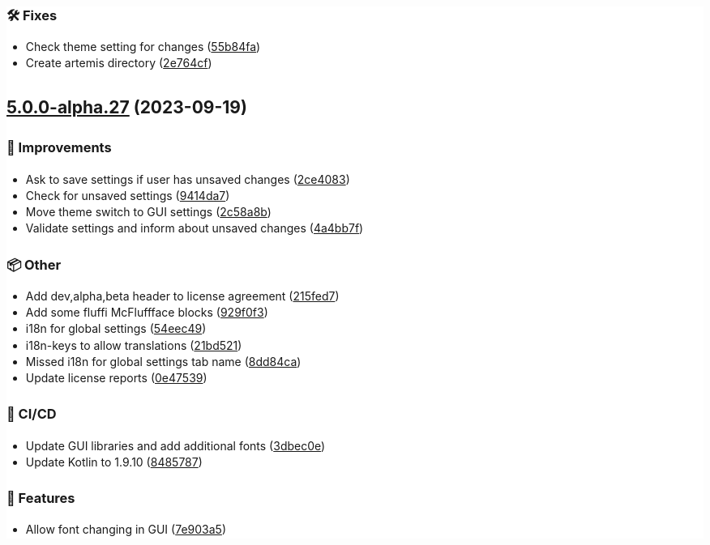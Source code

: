 
### 🛠 Fixes

* Check theme setting for changes ([55b84fa](https://git.griefed.de/Griefed/ServerPackCreator/commit/55b84fafdd9a3b881153e1516b4da184e0f94378))
* Create artemis directory ([2e764cf](https://git.griefed.de/Griefed/ServerPackCreator/commit/2e764cf901c721502df99c11f6ce82d4fd0ccbec))

## [5.0.0-alpha.27](https://git.griefed.de/Griefed/ServerPackCreator/compare/5.0.0-alpha.26...5.0.0-alpha.27) (2023-09-19)


### 💎 Improvements

* Ask to save settings if user has unsaved changes ([2ce4083](https://git.griefed.de/Griefed/ServerPackCreator/commit/2ce40834f8f54abfd3ec84f4a7acd890ad129294))
* Check for unsaved settings ([9414da7](https://git.griefed.de/Griefed/ServerPackCreator/commit/9414da77c00368288844942c4763d728492c8150))
* Move theme switch to GUI settings ([2c58a8b](https://git.griefed.de/Griefed/ServerPackCreator/commit/2c58a8b540c811848952d5fde16a5691e7909035))
* Validate settings and inform about unsaved changes ([4a4bb7f](https://git.griefed.de/Griefed/ServerPackCreator/commit/4a4bb7f6bc90edd4bbbbe8340778c6c314344214))


### 📦 Other

* Add dev,alpha,beta header to license agreement ([215fed7](https://git.griefed.de/Griefed/ServerPackCreator/commit/215fed7341a2f6ef9b071d23ff4960d2312e6437))
* Add some fluffi McFluffface blocks ([929f0f3](https://git.griefed.de/Griefed/ServerPackCreator/commit/929f0f3855d3875ac6fbb860ddf664d925fff1c7))
* i18n for global settings ([54eec49](https://git.griefed.de/Griefed/ServerPackCreator/commit/54eec49a1b4ceea0377af6390883906300132641))
* i18n-keys to allow translations ([21bd521](https://git.griefed.de/Griefed/ServerPackCreator/commit/21bd521dd7b3b094a166d5329301d930e91a922b))
* Missed i18n for global settings tab name ([8dd84ca](https://git.griefed.de/Griefed/ServerPackCreator/commit/8dd84caee45affad81e9425cfd52ced02ca7c672))
* Update license reports ([0e47539](https://git.griefed.de/Griefed/ServerPackCreator/commit/0e4753961726206518e9c849a93f4b24ea0a94c7))


### 🦊 CI/CD

* Update GUI libraries and add additional fonts ([3dbec0e](https://git.griefed.de/Griefed/ServerPackCreator/commit/3dbec0e425ccb3ef912c36186c9165450039861c))
* Update Kotlin to 1.9.10 ([8485787](https://git.griefed.de/Griefed/ServerPackCreator/commit/8485787cd61696647c83179f7ae9d5cd4f074729))


### 🚀 Features

* Allow font changing in GUI ([7e903a5](https://git.griefed.de/Griefed/ServerPackCreator/commit/7e903a51fc56ee1a551063182bc0d6d7bb9054fe))

